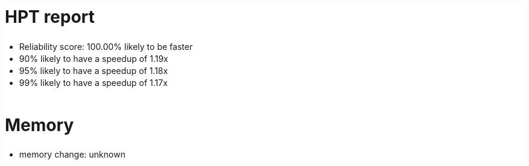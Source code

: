
# HPT report

- Reliability score: 100.00% likely to be faster
- 90% likely to have a speedup of 1.19x
- 95% likely to have a speedup of 1.18x
- 99% likely to have a speedup of 1.17x


# Memory

- memory change: unknown